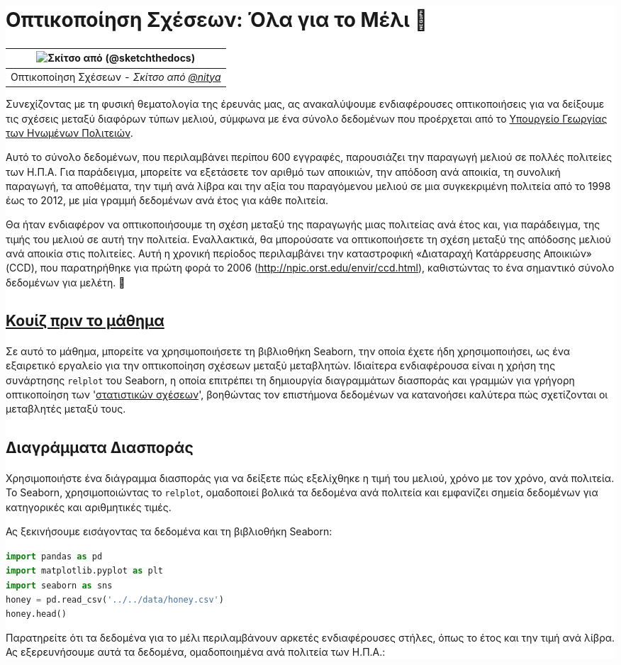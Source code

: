 
# Οπτικοποίηση Σχέσεων: Όλα για το Μέλι 🍯

|![ Σκίτσο από [(@sketchthedocs)](https://sketchthedocs.dev) ](../../sketchnotes/12-Visualizing-Relationships.png)|
|:---:|
|Οπτικοποίηση Σχέσεων - _Σκίτσο από [@nitya](https://twitter.com/nitya)_ |

Συνεχίζοντας με τη φυσική θεματολογία της έρευνάς μας, ας ανακαλύψουμε ενδιαφέρουσες οπτικοποιήσεις για να δείξουμε τις σχέσεις μεταξύ διαφόρων τύπων μελιού, σύμφωνα με ένα σύνολο δεδομένων που προέρχεται από το [Υπουργείο Γεωργίας των Ηνωμένων Πολιτειών](https://www.nass.usda.gov/About_NASS/index.php).

Αυτό το σύνολο δεδομένων, που περιλαμβάνει περίπου 600 εγγραφές, παρουσιάζει την παραγωγή μελιού σε πολλές πολιτείες των Η.Π.Α. Για παράδειγμα, μπορείτε να εξετάσετε τον αριθμό των αποικιών, την απόδοση ανά αποικία, τη συνολική παραγωγή, τα αποθέματα, την τιμή ανά λίβρα και την αξία του παραγόμενου μελιού σε μια συγκεκριμένη πολιτεία από το 1998 έως το 2012, με μία γραμμή δεδομένων ανά έτος για κάθε πολιτεία.

Θα ήταν ενδιαφέρον να οπτικοποιήσουμε τη σχέση μεταξύ της παραγωγής μιας πολιτείας ανά έτος και, για παράδειγμα, της τιμής του μελιού σε αυτή την πολιτεία. Εναλλακτικά, θα μπορούσατε να οπτικοποιήσετε τη σχέση μεταξύ της απόδοσης μελιού ανά αποικία στις πολιτείες. Αυτή η χρονική περίοδος περιλαμβάνει την καταστροφική «Διαταραχή Κατάρρευσης Αποικιών» (CCD), που παρατηρήθηκε για πρώτη φορά το 2006 (http://npic.orst.edu/envir/ccd.html), καθιστώντας το ένα σημαντικό σύνολο δεδομένων για μελέτη. 🐝

## [Κουίζ πριν το μάθημα](https://ff-quizzes.netlify.app/en/ds/quiz/22)

Σε αυτό το μάθημα, μπορείτε να χρησιμοποιήσετε τη βιβλιοθήκη Seaborn, την οποία έχετε ήδη χρησιμοποιήσει, ως ένα εξαιρετικό εργαλείο για την οπτικοποίηση σχέσεων μεταξύ μεταβλητών. Ιδιαίτερα ενδιαφέρουσα είναι η χρήση της συνάρτησης `relplot` του Seaborn, η οποία επιτρέπει τη δημιουργία διαγραμμάτων διασποράς και γραμμών για γρήγορη οπτικοποίηση των '[στατιστικών σχέσεων](https://seaborn.pydata.org/tutorial/relational.html?highlight=relationships)', βοηθώντας τον επιστήμονα δεδομένων να κατανοήσει καλύτερα πώς σχετίζονται οι μεταβλητές μεταξύ τους.

## Διαγράμματα Διασποράς

Χρησιμοποιήστε ένα διάγραμμα διασποράς για να δείξετε πώς εξελίχθηκε η τιμή του μελιού, χρόνο με τον χρόνο, ανά πολιτεία. Το Seaborn, χρησιμοποιώντας το `relplot`, ομαδοποιεί βολικά τα δεδομένα ανά πολιτεία και εμφανίζει σημεία δεδομένων για κατηγορικές και αριθμητικές τιμές.

Ας ξεκινήσουμε εισάγοντας τα δεδομένα και τη βιβλιοθήκη Seaborn:

```python
import pandas as pd
import matplotlib.pyplot as plt
import seaborn as sns
honey = pd.read_csv('../../data/honey.csv')
honey.head()
```
Παρατηρείτε ότι τα δεδομένα για το μέλι περιλαμβάνουν αρκετές ενδιαφέρουσες στήλες, όπως το έτος και την τιμή ανά λίβρα. Ας εξερευνήσουμε αυτά τα δεδομένα, ομαδοποιημένα ανά πολιτεία των Η.Π.Α.:
